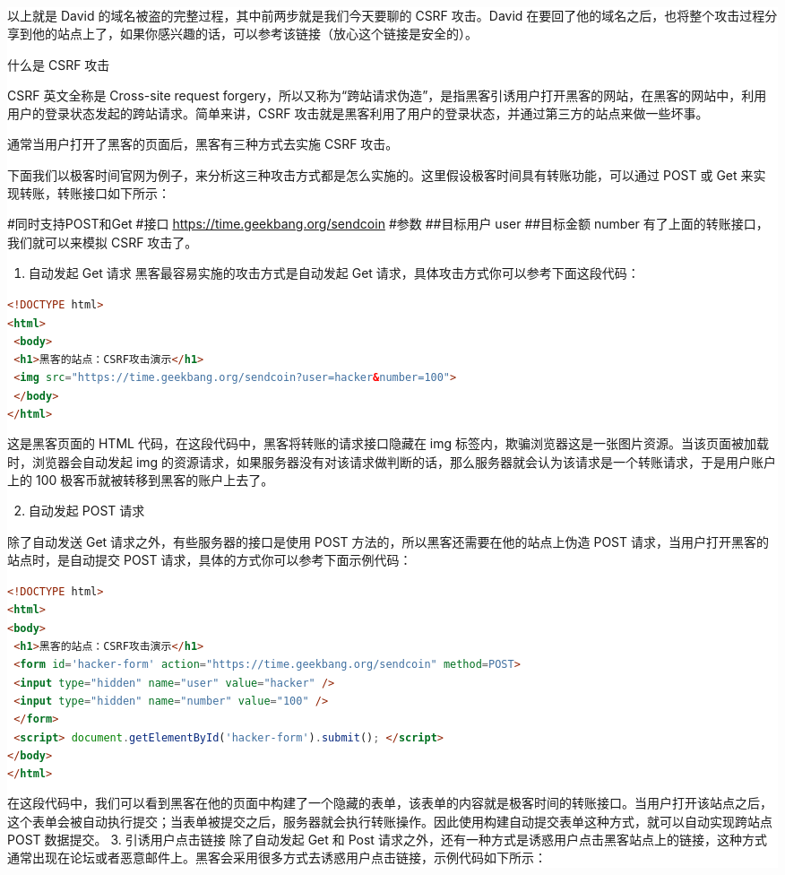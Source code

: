 以上就是 David 的域名被盗的完整过程，其中前两步就是我们今天要聊的 CSRF 攻击。David 在要回了他的域名之后，也将整个攻击过程分享到他的站点上了，如果你感兴趣的话，可以参考该链接（放心这个链接是安全的）。

什么是 CSRF 攻击

CSRF 英文全称是 Cross-site request forgery，所以又称为“跨站请求伪造”，是指黑客引诱用户打开黑客的网站，在黑客的网站中，利用用户的登录状态发起的跨站请求。简单来讲，CSRF 攻击就是黑客利用了用户的登录状态，并通过第三方的站点来做一些坏事。

通常当用户打开了黑客的页面后，黑客有三种方式去实施 CSRF 攻击。

下面我们以极客时间官网为例子，来分析这三种攻击方式都是怎么实施的。这里假设极客时间具有转账功能，可以通过 POST 或 Get 来实现转账，转账接口如下所示：

#同时支持POST和Get
#接口 
https://time.geekbang.org/sendcoin
#参数
##目标用户
user
##目标金额
number
有了上面的转账接口，我们就可以来模拟 CSRF 攻击了。
1. 自动发起 Get 请求
黑客最容易实施的攻击方式是自动发起 Get 请求，具体攻击方式你可以参考下面这段代码：

```html
<!DOCTYPE html>
<html>
 <body>
 <h1>黑客的站点：CSRF攻击演示</h1>
 <img src="https://time.geekbang.org/sendcoin?user=hacker&number=100">
 </body>
</html>
```

这是黑客页面的 HTML 代码，在这段代码中，黑客将转账的请求接口隐藏在 img 标签内，欺骗浏览器这是一张图片资源。当该页面被加载时，浏览器会自动发起 img 的资源请求，如果服务器没有对该请求做判断的话，那么服务器就会认为该请求是一个转账请求，于是用户账户上的 100 极客币就被转移到黑客的账户上去了。

2. 自动发起 POST 请求

除了自动发送 Get 请求之外，有些服务器的接口是使用 POST 方法的，所以黑客还需要在他的站点上伪造 POST 请求，当用户打开黑客的站点时，是自动提交 POST 请求，具体的方式你可以参考下面示例代码：

```html
<!DOCTYPE html>
<html>
<body>
 <h1>黑客的站点：CSRF攻击演示</h1>
 <form id='hacker-form' action="https://time.geekbang.org/sendcoin" method=POST>
 <input type="hidden" name="user" value="hacker" />
 <input type="hidden" name="number" value="100" />
 </form>
 <script> document.getElementById('hacker-form').submit(); </script>
</body>
</html>
```

在这段代码中，我们可以看到黑客在他的页面中构建了一个隐藏的表单，该表单的内容就是极客时间的转账接口。当用户打开该站点之后，这个表单会被自动执行提交；当表单被提交之后，服务器就会执行转账操作。因此使用构建自动提交表单这种方式，就可以自动实现跨站点 POST 数据提交。
3. 引诱用户点击链接
除了自动发起 Get 和 Post 请求之外，还有一种方式是诱惑用户点击黑客站点上的链接，这种方式通常出现在论坛或者恶意邮件上。黑客会采用很多方式去诱惑用户点击链接，示例代码如下所示：
